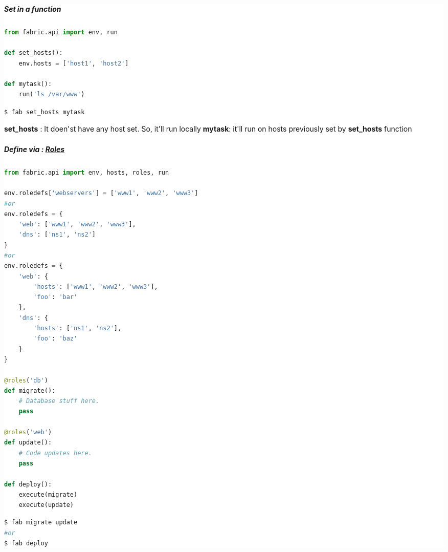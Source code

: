 ##### Set in a function

``` python
from fabric.api import env, run

def set_hosts():
    env.hosts = ['host1', 'host2']

def mytask():
    run('ls /var/www')
```

``` bash
$ fab set_hosts mytask
```

**set_hosts** : It doen'st have any host set. So, it'll run locally
**mytask**: it'll run on hosts previously set by **set_hosts** function


##### Define via : [Roles](http://docs.fabfile.org/en/1.12/usage/execution.html#roles)

``` python
from fabric.api import env, hosts, roles, run

env.roledefs['webservers'] = ['www1', 'www2', 'www3']
#or
env.roledefs = {
    'web': ['www1', 'www2', 'www3'],
    'dns': ['ns1', 'ns2']
}
#or
env.roledefs = {
    'web': {
        'hosts': ['www1', 'www2', 'www3'],
        'foo': 'bar'
    },
    'dns': {
        'hosts': ['ns1', 'ns2'],
        'foo': 'baz'
    }
}

@roles('db')
def migrate():
    # Database stuff here.
    pass

@roles('web')
def update():
    # Code updates here.
    pass

def deploy():
    execute(migrate)
    execute(update)
```
``` bash
$ fab migrate update
#or 
$ fab deploy
```
